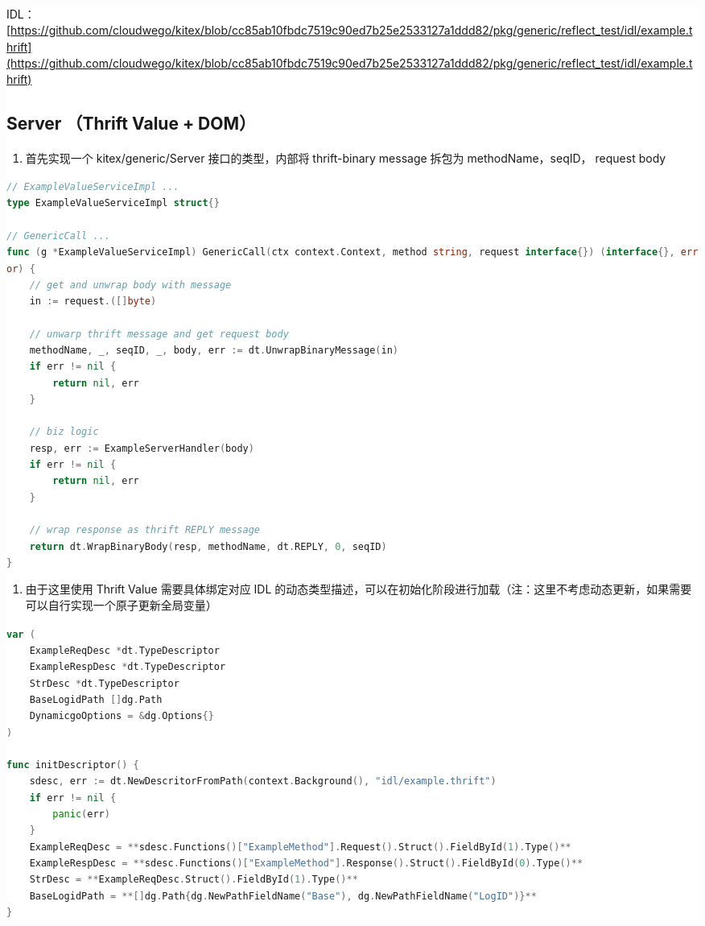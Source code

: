 IDL：[https://github.com/cloudwego/kitex/blob/cc85ab10fbdc7519c90ed7b25e2533127a1ddd82/pkg/generic/reflect_test/idl/example.thrift](https://github.com/cloudwego/kitex/blob/cc85ab10fbdc7519c90ed7b25e2533127a1ddd82/pkg/generic/reflect_test/idl/example.thrift)

## Server （Thrift Value + DOM）

1. 首先实现一个 kitex/generic/Server 接口的类型，内部将 thrift-binary message 拆包为 methodName，seqID， request body

```go
// ExampleValueServiceImpl ...
type ExampleValueServiceImpl struct{}

// GenericCall ...
func (g *ExampleValueServiceImpl) GenericCall(ctx context.Context, method string, request interface{}) (interface{}, error) {
    // get and unwrap body with message
    in := request.([]byte)

    // unwarp thrift message and get request body
    methodName, _, seqID, _, body, err := dt.UnwrapBinaryMessage(in)
    if err != nil {
        return nil, err
    }

    // biz logic
    resp, err := ExampleServerHandler(body)
    if err != nil {
        return nil, err
    }
    
    // wrap response as thrift REPLY message
    return dt.WrapBinaryBody(resp, methodName, dt.REPLY, 0, seqID)
}

```

1. 由于这里使用 Thrift Value 需要具体绑定对应 IDL 的动态类型描述，可以在初始化阶段进行加载（注：这里不考虑动态更新，如果需要可以自行实现一个原子更新全局变量）

```go
var (
    ExampleReqDesc *dt.TypeDescriptor
    ExampleRespDesc *dt.TypeDescriptor
    StrDesc *dt.TypeDescriptor
    BaseLogidPath []dg.Path
    DynamicgoOptions = &dg.Options{}
)

func initDescriptor() {
    sdesc, err := dt.NewDescritorFromPath(context.Background(), "idl/example.thrift")
    if err != nil {
        panic(err)
    }
    ExampleReqDesc = **sdesc.Functions()["ExampleMethod"].Request().Struct().FieldById(1).Type()**
    ExampleRespDesc = **sdesc.Functions()["ExampleMethod"].Response().Struct().FieldById(0).Type()**
    StrDesc = **ExampleReqDesc.Struct().FieldById(1).Type()**
    BaseLogidPath = **[]dg.Path{dg.NewPathFieldName("Base"), dg.NewPathFieldName("LogID")}**
}

```
